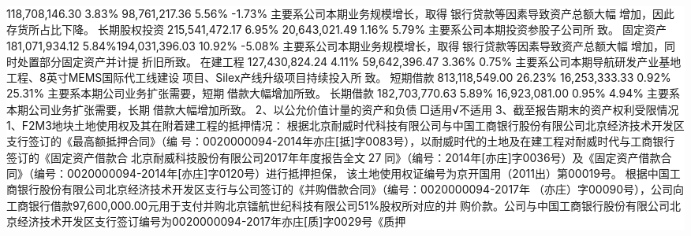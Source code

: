 118,708,146.30
3.83%
98,761,217.36
5.56%
-1.73%
主要系公司本期业务规模增长，取得
银行贷款等因素导致资产总额大幅
增加，因此存货所占比下降。
长期股权投资
215,541,472.17
6.95%
20,643,021.49
1.16%
5.79%
主要系公司本期投资参股子公司所
致。
固定资产
181,071,934.12
5.84%194,031,396.03
10.92%
-5.08%
主要系公司本期业务规模增长，取得
银行贷款等因素导致资产总额大幅
增加，同时处置部分固定资产并计提
折旧所致。
在建工程
127,430,824.24
4.11%
59,642,396.47
3.36%
0.75%
主要系公司本期导航研发产业基地
工程、8英寸MEMS国际代工线建设
项目、Silex产线升级项目持续投入所
致。
短期借款
813,118,549.00
26.23%
16,253,333.33
0.92%
25.31%
主要系本期公司业务扩张需要，短期
借款大幅增加所致。
长期借款
182,703,770.63
5.89%
16,923,081.00
0.95%
4.94%
主要系本期公司业务扩张需要，长期
借款大幅增加所致。
2、以公允价值计量的资产和负债
□适用√不适用
3、截至报告期末的资产权利受限情况
1、F2M3地块土地使用权及其在附着建工程的抵押情况：
根据北京耐威时代科技有限公司与中国工商银行股份有限公司北京经济技术开发区支行签订的《最高额抵押合同》（编
号：0020000094-2014年亦庄[抵]字0083号），以耐威时代的土地及在建工程对耐威时代与工商银行签订的《固定资产借款合
北京耐威科技股份有限公司2017年年度报告全文
27
同》（编号：2014年[亦庄]字0036号）及《固定资产借款合同》（编号：0020000094-2014年[亦庄]字0120号）进行抵押担保，
该土地使用权证编号为京开国用（2011出）第00019号。
根据中国工商银行股份有限公司北京经济技术开发区支行与公司签订的《并购借款合同》（编号：0020000094-2017年
（亦庄）字00090号），公司向工商银行借款97,600,000.00元用于支付并购北京镭航世纪科技有限公司51%股权所对应的并
购价款。公司与中国工商银行股份有限公司北京经济技术开发区支行签订编号为0020000094-2017年亦庄[质]字0029号《质押